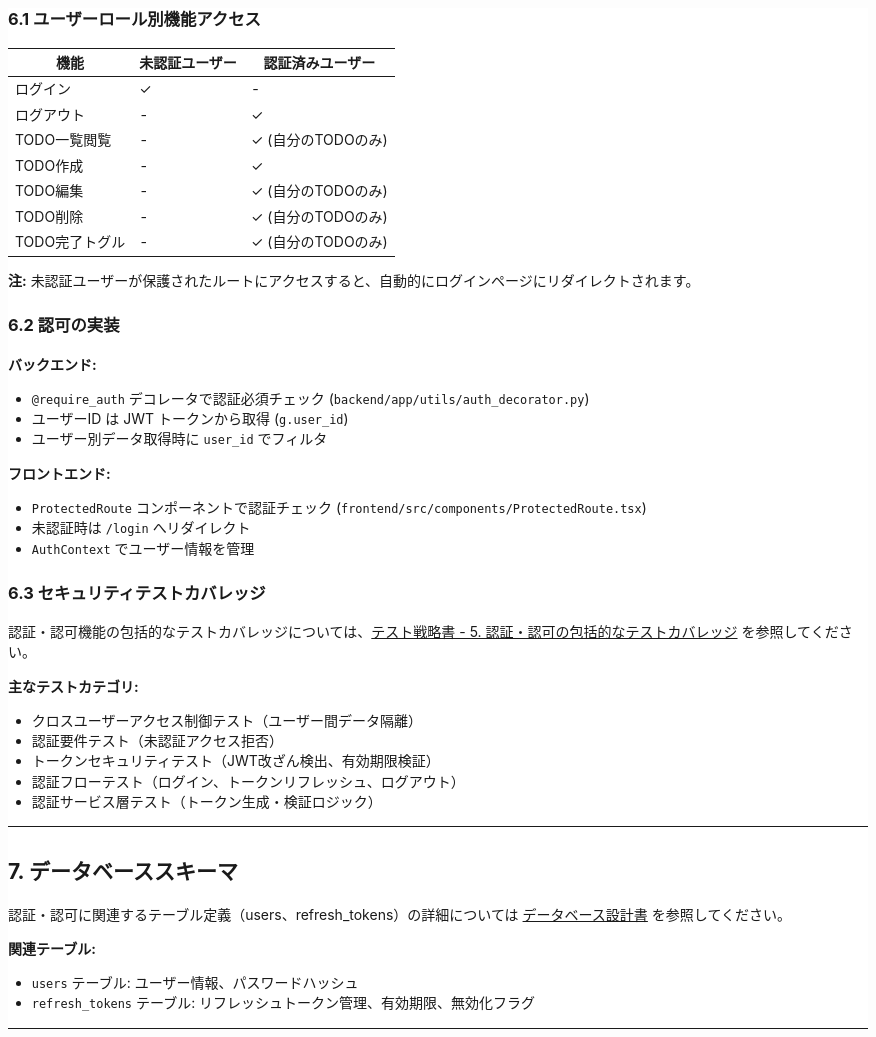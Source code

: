 ### 6.1 ユーザーロール別機能アクセス

| 機能 | 未認証ユーザー | 認証済みユーザー |
|------|-------------|---------------|
| ログイン | ✓ | - |
| ログアウト | - | ✓ |
| TODO一覧閲覧 | - | ✓ (自分のTODOのみ) |
| TODO作成 | - | ✓ |
| TODO編集 | - | ✓ (自分のTODOのみ) |
| TODO削除 | - | ✓ (自分のTODOのみ) |
| TODO完了トグル | - | ✓ (自分のTODOのみ) |

**注:** 未認証ユーザーが保護されたルートにアクセスすると、自動的にログインページにリダイレクトされます。

### 6.2 認可の実装

**バックエンド:**
- `@require_auth` デコレータで認証必須チェック (`backend/app/utils/auth_decorator.py`)
- ユーザーID は JWT トークンから取得 (`g.user_id`)
- ユーザー別データ取得時に `user_id` でフィルタ

**フロントエンド:**
- `ProtectedRoute` コンポーネントで認証チェック (`frontend/src/components/ProtectedRoute.tsx`)
- 未認証時は `/login` へリダイレクト
- `AuthContext` でユーザー情報を管理

### 6.3 セキュリティテストカバレッジ

認証・認可機能の包括的なテストカバレッジについては、[テスト戦略書 - 5. 認証・認可の包括的なテストカバレッジ](./06_testing-strategy.md#5-認証認可の包括的なテストカバレッジ) を参照してください。

**主なテストカテゴリ:**
- クロスユーザーアクセス制御テスト（ユーザー間データ隔離）
- 認証要件テスト（未認証アクセス拒否）
- トークンセキュリティテスト（JWT改ざん検出、有効期限検証）
- 認証フローテスト（ログイン、トークンリフレッシュ、ログアウト）
- 認証サービス層テスト（トークン生成・検証ロジック）

---

## 7. データベーススキーマ

認証・認可に関連するテーブル定義（users、refresh_tokens）の詳細については [データベース設計書](./04_database-design.md) を参照してください。

**関連テーブル:**
- `users` テーブル: ユーザー情報、パスワードハッシュ
- `refresh_tokens` テーブル: リフレッシュトークン管理、有効期限、無効化フラグ

---
